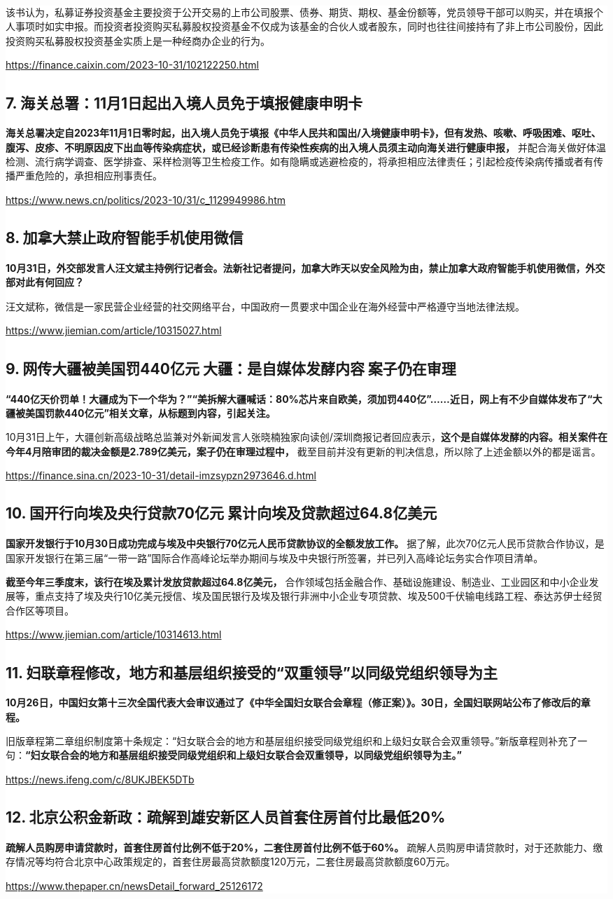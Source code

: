 该书认为，私募证券投资基金主要投资于公开交易的上市公司股票、债券、期货、期权、基金份额等，党员领导干部可以购买，并在填报个人事项时如实申报。而投资者投资购买私募股权投资基金不仅成为该基金的合伙人或者股东，同时也往往间接持有了非上市公司股份，因此投资购买私募股权投资基金实质上是一种经商办企业的行为。

https://finance.caixin.com/2023-10-31/102122250.html

## 7. 海关总署：11月1日起出入境人员免于填报健康申明卡

**海关总署决定自2023年11月1日零时起，出入境人员免于填报《中华人民共和国出/入境健康申明卡》，但有发热、咳嗽、呼吸困难、呕吐、腹泻、皮疹、不明原因皮下出血等传染病症状，或已经诊断患有传染性疾病的出入境人员须主动向海关进行健康申报，** 并配合海关做好体温检测、流行病学调查、医学排查、采样检测等卫生检疫工作。如有隐瞒或逃避检疫的，将承担相应法律责任；引起检疫传染病传播或者有传播严重危险的，承担相应刑事责任。

https://www.news.cn/politics/2023-10/31/c_1129949986.htm 

## 8. 加拿大禁止政府智能手机使用微信

**10月31日，外交部发言人汪文斌主持例行记者会。法新社记者提问，加拿大昨天以安全风险为由，禁止加拿大政府智能手机使用微信，外交部对此有何回应？**

汪文斌称，微信是一家民营企业经营的社交网络平台，中国政府一贯要求中国企业在海外经营中严格遵守当地法律法规。

https://www.jiemian.com/article/10315027.html 

## 9. 网传大疆被美国罚440亿元 大疆：是自媒体发酵内容 案子仍在审理

**“440亿天价罚单！大疆成为下一个华为？”“美拆解大疆喊话：80%芯片来自欧美，须加罚440亿”……近日，网上有不少自媒体发布了“大疆被美国罚款440亿元”相关文章，从标题到内容，引起关注。**

10月31日上午，大疆创新高级战略总监兼对外新闻发言人张晓楠独家向读创/深圳商报记者回应表示，**这个是自媒体发酵的内容。相关案件在今年4月陪审团的裁决金额是2.789亿美元，案子仍在审理过程中，** 截至目前并没有更新的判决信息，所以除了上述金额以外的都是谣言。

https://finance.sina.cn/2023-10-31/detail-imzsypzn2973646.d.html 

## 10. 国开行向埃及央行贷款70亿元  累计向埃及贷款超过64.8亿美元

**国家开发银行于10月30日成功完成与埃及中央银行70亿元人民币贷款协议的全额发放工作。** 据了解，此次70亿元人民币贷款合作协议，是国家开发银行在第三届“一带一路”国际合作高峰论坛举办期间与埃及中央银行所签署，并已列入高峰论坛务实合作项目清单。

**截至今年三季度末，该行在埃及累计发放贷款超过64.8亿美元，** 合作领域包括金融合作、基础设施建设、制造业、工业园区和中小企业发展等，重点支持了埃及央行10亿美元授信、埃及国民银行及埃及银行非洲中小企业专项贷款、埃及500千伏输电线路工程、泰达苏伊士经贸合作区等项目。

https://www.jiemian.com/article/10314613.html 

## 11. 妇联章程修改，地方和基层组织接受的“双重领导”以同级党组织领导为主

**10月26日，中国妇女第十三次全国代表大会审议通过了《中华全国妇女联合会章程（修正案）》。30日，全国妇联网站公布了修改后的章程。**

旧版章程第二章组织制度第十条规定：“妇女联合会的地方和基层组织接受同级党组织和上级妇女联合会双重领导。”新版章程则补充了一句：**“妇女联合会的地方和基层组织接受同级党组织和上级妇女联合会双重领导，以同级党组织领导为主。”**

https://news.ifeng.com/c/8UKJBEK5DTb 

## 12. 北京公积金新政：疏解到雄安新区人员首套住房首付比最低20%

**疏解人员购房申请贷款时，首套住房首付比例不低于20%，二套住房首付比例不低于60%。** 疏解人员购房申请贷款时，对于还款能力、缴存情况等均符合北京中心政策规定的，首套住房最高贷款额度120万元，二套住房最高贷款额度60万元。

https://www.thepaper.cn/newsDetail_forward_25126172 
